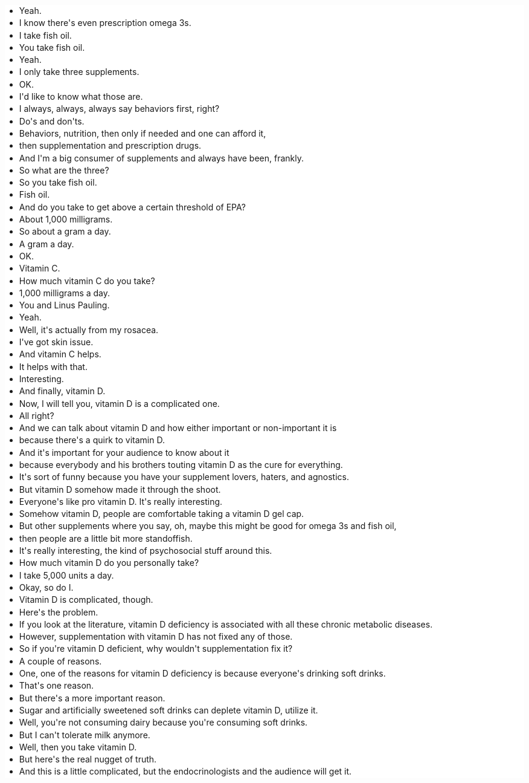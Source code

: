 *  Yeah.
*  I know there's even prescription omega 3s.
*  I take fish oil.
*  You take fish oil.
*  Yeah.
*  I only take three supplements.
*  OK.
*  I'd like to know what those are.
*  I always, always, always say behaviors first, right?
*  Do's and don'ts.
*  Behaviors, nutrition, then only if needed and one can afford it,
*  then supplementation and prescription drugs.
*  And I'm a big consumer of supplements and always have been, frankly.
*  So what are the three?
*  So you take fish oil.
*  Fish oil.
*  And do you take to get above a certain threshold of EPA?
*  About 1,000 milligrams.
*  So about a gram a day.
*  A gram a day.
*  OK.
*  Vitamin C.
*  How much vitamin C do you take?
*  1,000 milligrams a day.
*  You and Linus Pauling.
*  Yeah.
*  Well, it's actually from my rosacea.
*  I've got skin issue.
*  And vitamin C helps.
*  It helps with that.
*  Interesting.
*  And finally, vitamin D.
*  Now, I will tell you, vitamin D is a complicated one.
*  All right?
*  And we can talk about vitamin D and how either important or non-important it is
*  because there's a quirk to vitamin D.
*  And it's important for your audience to know about it
*  because everybody and his brothers touting vitamin D as the cure for everything.
*  It's sort of funny because you have your supplement lovers, haters, and agnostics.
*  But vitamin D somehow made it through the shoot.
*  Everyone's like pro vitamin D. It's really interesting.
*  Somehow vitamin D, people are comfortable taking a vitamin D gel cap.
*  But other supplements where you say, oh, maybe this might be good for omega 3s and fish oil,
*  then people are a little bit more standoffish.
*  It's really interesting, the kind of psychosocial stuff around this.
*  How much vitamin D do you personally take?
*  I take 5,000 units a day.
*  Okay, so do I.
*  Vitamin D is complicated, though.
*  Here's the problem.
*  If you look at the literature, vitamin D deficiency is associated with all these chronic metabolic diseases.
*  However, supplementation with vitamin D has not fixed any of those.
*  So if you're vitamin D deficient, why wouldn't supplementation fix it?
*  A couple of reasons.
*  One, one of the reasons for vitamin D deficiency is because everyone's drinking soft drinks.
*  That's one reason.
*  But there's a more important reason.
*  Sugar and artificially sweetened soft drinks can deplete vitamin D, utilize it.
*  Well, you're not consuming dairy because you're consuming soft drinks.
*  But I can't tolerate milk anymore.
*  Well, then you take vitamin D.
*  But here's the real nugget of truth.
*  And this is a little complicated, but the endocrinologists and the audience will get it.
